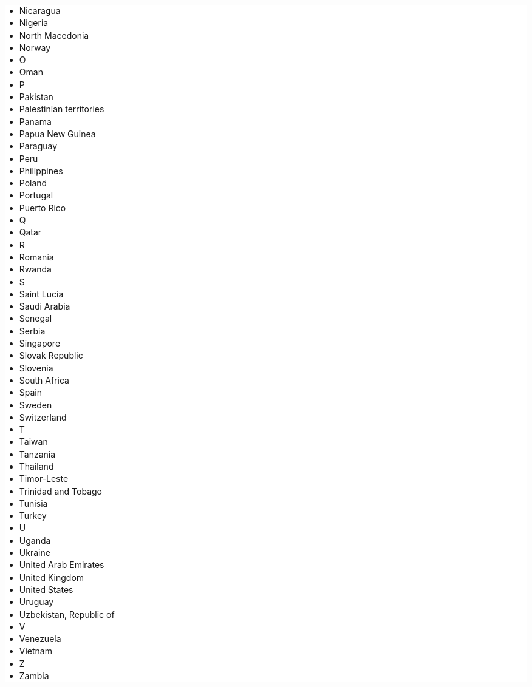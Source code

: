 * Nicaragua
* Nigeria
* North Macedonia
* Norway
* O
* Oman
* P
* Pakistan
* Palestinian territories
* Panama
* Papua New Guinea
* Paraguay
* Peru
* Philippines
* Poland
* Portugal
* Puerto Rico
* Q
* Qatar
* R
* Romania
* Rwanda
* S
* Saint Lucia
* Saudi Arabia
* Senegal
* Serbia
* Singapore
* Slovak Republic
* Slovenia
* South Africa
* Spain
* Sweden
* Switzerland
* T
* Taiwan
* Tanzania
* Thailand
* Timor-Leste
* Trinidad and Tobago
* Tunisia
* Turkey
* U
* Uganda
* Ukraine
* United Arab Emirates
* United Kingdom
* United States
* Uruguay
* Uzbekistan, Republic of
* V
* Venezuela
* Vietnam
* Z
* Zambia
